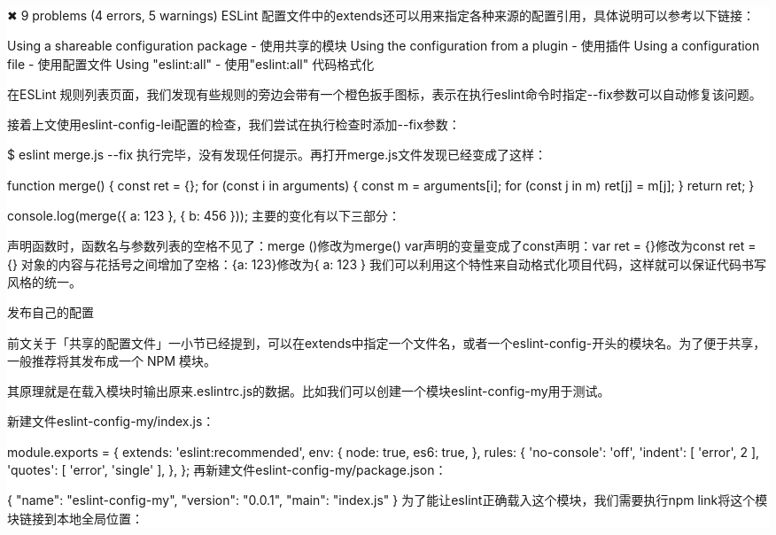 ✖ 9 problems (4 errors, 5 warnings)
ESLint 配置文件中的extends还可以用来指定各种来源的配置引用，具体说明可以参考以下链接：

Using a shareable configuration package - 使用共享的模块
Using the configuration from a plugin - 使用插件
Using a configuration file - 使用配置文件
Using "eslint:all" - 使用"eslint:all"
代码格式化

在ESLint 规则列表页面，我们发现有些规则的旁边会带有一个橙色扳手图标，表示在执行eslint命令时指定--fix参数可以自动修复该问题。

接着上文使用eslint-config-lei配置的检查，我们尝试在执行检查时添加--fix参数：

$ eslint merge.js --fix
执行完毕，没有发现任何提示。再打开merge.js文件发现已经变成了这样：

function merge() {
  const ret = {};
  for (const i in arguments) {
    const m = arguments[i];
    for (const j in m) ret[j] = m[j];
  }
  return ret;
}

console.log(merge({ a: 123 }, { b: 456 }));
主要的变化有以下三部分：

声明函数时，函数名与参数列表的空格不见了：merge ()修改为merge()
var声明的变量变成了const声明：var ret = {}修改为const ret = {}
对象的内容与花括号之间增加了空格：{a: 123}修改为{ a: 123 }
我们可以利用这个特性来自动格式化项目代码，这样就可以保证代码书写风格的统一。

发布自己的配置

前文关于「共享的配置文件」一小节已经提到，可以在extends中指定一个文件名，或者一个eslint-config-开头的模块名。为了便于共享，一般推荐将其发布成一个 NPM 模块。

其原理就是在载入模块时输出原来.eslintrc.js的数据。比如我们可以创建一个模块eslint-config-my用于测试。

新建文件eslint-config-my/index.js：

module.exports = {
  extends: 'eslint:recommended',
  env: {
    node: true,
    es6: true,
  },
  rules: {
    'no-console': 'off',
    'indent': [ 'error', 2 ],
    'quotes': [ 'error', 'single' ],
  },
};
再新建文件eslint-config-my/package.json：

{
  "name": "eslint-config-my",
  "version": "0.0.1",
  "main": "index.js"
}
为了能让eslint正确载入这个模块，我们需要执行npm link将这个模块链接到本地全局位置：
